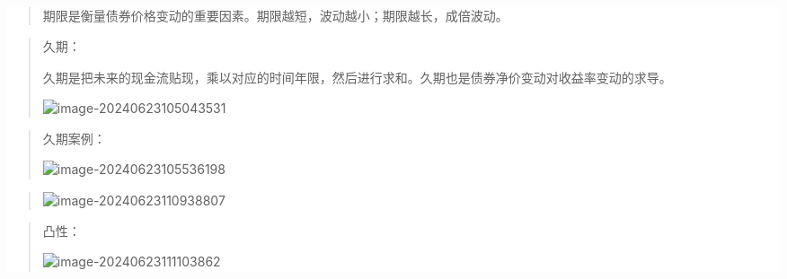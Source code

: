 > 期限是衡量债券价格变动的重要因素。期限越短，波动越小；期限越长，成倍波动。

> 久期：
>
> 久期是把未来的现金流贴现，乘以对应的时间年限，然后进行求和。久期也是债券净价变动对收益率变动的求导。
>
> ![image-20240623105043531](C:\Users\user\AppData\Roaming\Typora\typora-user-images\image-20240623105043531.png)



> 久期案例：
>
> ![image-20240623105536198](C:\Users\user\AppData\Roaming\Typora\typora-user-images\image-20240623105536198.png)

> ![image-20240623110938807](C:\Users\user\AppData\Roaming\Typora\typora-user-images\image-20240623110938807.png)



> 凸性：
>
> ![image-20240623111103862](C:\Users\user\AppData\Roaming\Typora\typora-user-images\image-20240623111103862.png)
